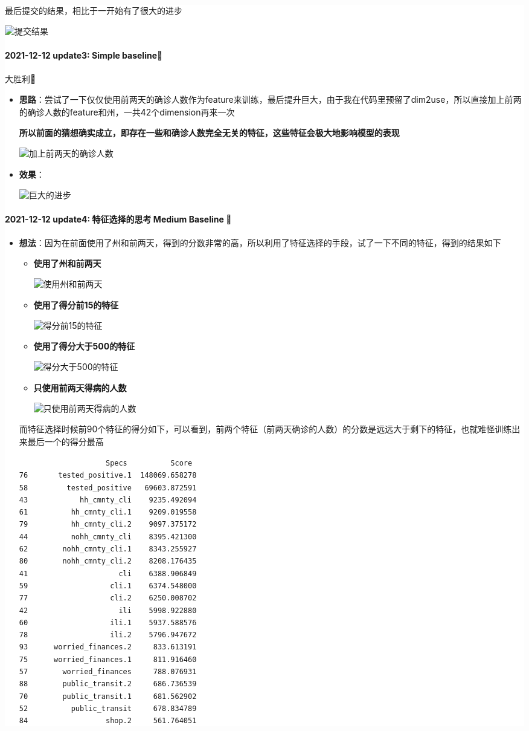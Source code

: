   最后提交的结果，相比于一开始有了很大的进步

  ![提交结果](https://jack-1307599355.cos.ap-shanghai.myqcloud.com/img/image-20211212151837238.png)



#### 2021-12-12 update3:  Simple baseline:triangular_flag_on_post:

大胜利:tada:

- **思路**：尝试了一下仅仅使用前两天的确诊人数作为feature来训练，最后提升巨大，由于我在代码里预留了dim2use，所以直接加上前两的确诊人数的feature和州，一共42个dimension再来一次

  **所以前面的猜想确实成立，即存在一些和确诊人数完全无关的特征，这些特征会极大地影响模型的表现**

  ![加上前两天的确诊人数](https://jack-1307599355.cos.ap-shanghai.myqcloud.com/img/image-20211212155208705.png)

- **效果**：

  ![巨大的进步](https://jack-1307599355.cos.ap-shanghai.myqcloud.com/img/image-20211212155232450.png)



#### 2021-12-12 update4: 特征选择的思考 Medium Baseline :triangular_flag_on_post:

- **想法**：因为在前面使用了州和前两天，得到的分数非常的高，所以利用了特征选择的手段，试了一下不同的特征，得到的结果如下

  - **使用了州和前两天**

    ![使用州和前两天](https://jack-1307599355.cos.ap-shanghai.myqcloud.com/img/image-20211212163655980.png)

  - **使用了得分前15的特征**

    ![得分前15的特征](https://jack-1307599355.cos.ap-shanghai.myqcloud.com/img/image-20211212163737608.png)

  - **使用了得分大于500的特征**

    ![得分大于500的特征](https://jack-1307599355.cos.ap-shanghai.myqcloud.com/img/image-20211212163814031.png)

  - **只使用前两天得病的人数**

    ![只使用前两天得病的人数](https://jack-1307599355.cos.ap-shanghai.myqcloud.com/img/image-20211212163858827.png)

  而特征选择时候前90个特征的得分如下，可以看到，前两个特征（前两天确诊的人数）的分数是远远大于剩下的特征，也就难怪训练出来最后一个的得分最高

  ```shell
                      Specs          Score
  76       tested_positive.1  148069.658278
  58         tested_positive   69603.872591
  43            hh_cmnty_cli    9235.492094
  61          hh_cmnty_cli.1    9209.019558
  79          hh_cmnty_cli.2    9097.375172
  44          nohh_cmnty_cli    8395.421300
  62        nohh_cmnty_cli.1    8343.255927
  80        nohh_cmnty_cli.2    8208.176435
  41                     cli    6388.906849
  59                   cli.1    6374.548000
  77                   cli.2    6250.008702
  42                     ili    5998.922880
  60                   ili.1    5937.588576
  78                   ili.2    5796.947672
  93      worried_finances.2     833.613191
  75      worried_finances.1     811.916460
  57        worried_finances     788.076931
  88        public_transit.2     686.736539
  70        public_transit.1     681.562902
  52          public_transit     678.834789
  84                  shop.2     561.764051
  ```